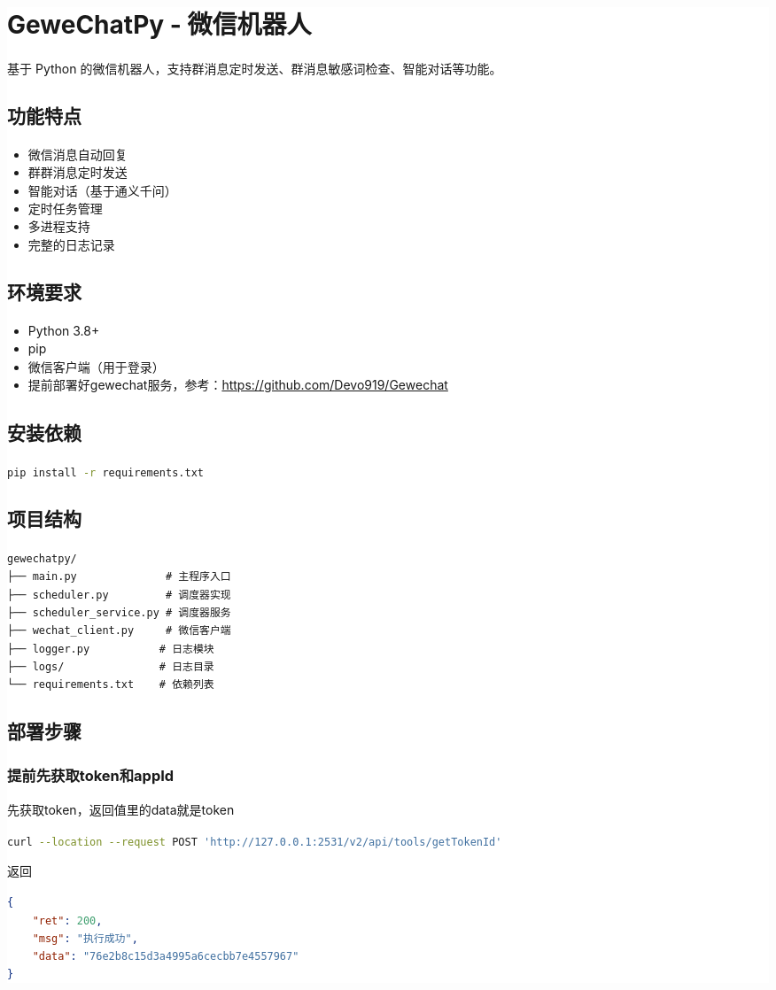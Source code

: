 # GeweChatPy - 微信机器人

基于 Python 的微信机器人，支持群消息定时发送、群消息敏感词检查、智能对话等功能。

## 功能特点

- 微信消息自动回复
- 群群消息定时发送
- 智能对话（基于通义千问）
- 定时任务管理
- 多进程支持
- 完整的日志记录

## 环境要求

- Python 3.8+
- pip
- 微信客户端（用于登录）
- 提前部署好gewechat服务，参考：https://github.com/Devo919/Gewechat

## 安装依赖

```bash
pip install -r requirements.txt
```

## 项目结构

```
gewechatpy/
├── main.py              # 主程序入口
├── scheduler.py         # 调度器实现
├── scheduler_service.py # 调度器服务
├── wechat_client.py     # 微信客户端
├── logger.py           # 日志模块
├── logs/               # 日志目录
└── requirements.txt    # 依赖列表
```

## 部署步骤

### 提前先获取token和appId

先获取token，返回值里的data就是token
```bash
curl --location --request POST 'http://127.0.0.1:2531/v2/api/tools/getTokenId'
```

返回
```json
{
    "ret": 200,
    "msg": "执行成功",
    "data": "76e2b8c15d3a4995a6cecbb7e4557967"
}
```
